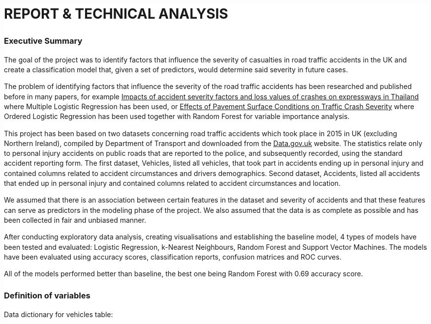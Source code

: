 # REPORT & TECHNICAL ANALYSIS 

### Executive Summary

The goal of the project was to identify factors that influence the severity of casualties in road traffic accidents in the UK and create a classification model that, given a set of predictors, would determine said severity in future cases. 

The problem of identifying factors that influence the severity of the road traffic accidents has been researched and published before in many papers, for example [Impacts of accident severity factors and loss values of crashes on expressways in Thailand](http://www.sciencedirect.com/science/article/pii/S038611121300023X) where Multiple Logistic Regression has been used, or [Effects of Pavement Surface Conditions on Traffic Crash Severity](http://www.academia.edu/12588700/Effects_of_Pavement_Surface_Conditions_on_Traffic_Crash_Severity) where Ordered Logistic Regression has been used together with Random Forest for variable importance analysis.

This project has been based on two datasets concerning road traffic accidents which took place in 2015 in UK (excluding Northern Ireland), compiled by Department of Transport and downloaded from the [Data.gov.uk](https://data.gov.uk/dataset/road-accidents-safety-data) website. The statistics relate only to personal injury accidents on public roads that are reported to the police, and subsequently recorded, using the standard accident reporting form. The first dataset, Vehicles, listed all vehicles, that took part in accidents ending up in personal injury and contained columns related to accident circumstances and drivers demographics. Second dataset, Accidents, listed all accidents that ended up in personal injury and contained columns related to accident circumstances and location. 

We assumed that there is an association between certain features in the dataset and severity of accidents and that these features can serve as predictors in the modeling phase of the project. We also assumed that the data is as complete as possible and has been collected in fair and unbiased manner.

After conducting exploratory data analysis, creating visualisations and establishing the baseline model, 4 types of models have been tested and evaluated: Logistic Regression, k-Nearest Neighbours, Random Forest and Support Vector Machines. The models have been evaluated using accuracy scores, classification reports, confusion matrices and ROC curves.

All of the models performed better than baseline, the best one being Random Forest with 0.69 accuracy score. 

### Definition of variables

Data dictionary for vehicles table: